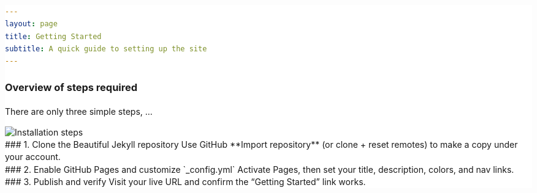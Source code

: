 ```yaml
---
layout: page
title: Getting Started
subtitle: A quick guide to setting up the site 
---
```


### Overview of steps required

There are only three simple steps, ...

<img src="{{ site.baseurl }}/assets/img/install-steps.gif" style="width:100%;" alt="Installation steps" />

<div class="gs-section-01" markdown="1">
### 1. Clone the Beautiful Jekyll repository
Use GitHub **Import repository** (or clone + reset remotes) to make a copy under your account.
</div>

<div class="gs-section-02" markdown="1">
### 2. Enable GitHub Pages and customize `_config.yml`
Activate Pages, then set your title, description, colors, and nav links.
</div>

<div class="gs-section-03" markdown="1">
### 3. Publish and verify
Visit your live URL and confirm the “Getting Started” link works.
</div>

<style>
.gs-section-01 h3 { font-weight: 800; color: red; }
.gs-section-01 p  { font-size: 20px; }
.gs-section-02 h3 { color: blue; text-transform: uppercase; letter-spacing: 1px; }
.gs-section-02 p  { font-style: italic; }
.gs-section-03 h3 { color: green; border-bottom: 2px solid #ccc; padding-bottom: 6px; }
.gs-section-03 p  { line-height: 1.6; }
</style>
